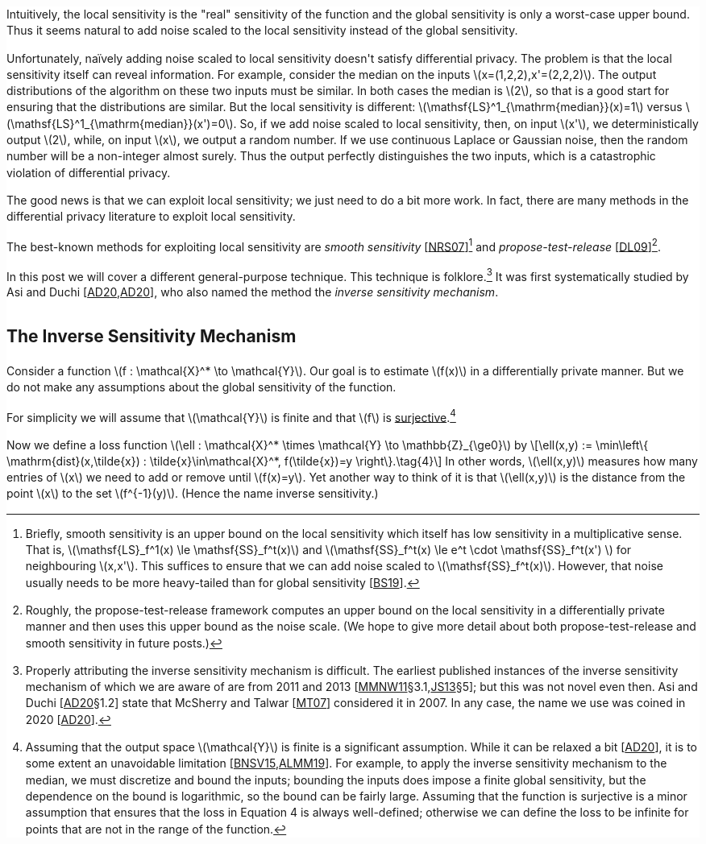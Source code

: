 Intuitively, the local sensitivity is the "real" sensitivity of the function and the global sensitivity is only a worst-case upper bound.
Thus it seems natural to add noise scaled to the local sensitivity instead of the global sensitivity. 

Unfortunately, na&iuml;vely adding noise scaled to local sensitivity doesn't satisfy differential privacy. 
The problem is that the local sensitivity itself can reveal information.
For example, consider the median on the inputs \\\(x=(1,2,2),x'=(2,2,2)\\\). The output distributions of the algorithm on these two inputs must be similar.
In both cases the median is \\\(2\\\), so that is a good start for ensuring that the distributions are similar. 
But the local sensitivity is different: \\\(\\mathsf{LS}^1\_{\\mathrm{median}}(x)=1\\\) versus \\\(\\mathsf{LS}^1\_{\\mathrm{median}}(x')=0\\\). 
So, if we add noise scaled to local sensitivity, then, on input \\\(x'\\\), we deterministically output \\\(2\\\), while, on input \\\(x\\\), we output a random number. If we use continuous Laplace or Gaussian noise, then the random number will be a non-integer almost surely. Thus the output perfectly distinguishes the two inputs, which is a catastrophic violation of differential privacy.

The good news is that we can exploit local sensitivity; we just need to do a bit more work.
In fact, there are many methods in the differential privacy literature to exploit local sensitivity.

The best-known methods for exploiting local sensitivity are _smooth sensitivity_ [[NRS07](https://cs-people.bu.edu/ads22/pubs/NRS07/NRS07-full-draft-v1.pdf "Kobbi Nissim, Sofya Raskhodnikova, Adam Smith. Smooth Sensitivity and Sampling in Private Data Analysis. STOC 2007.")][^2] and _propose-test-release_ [[DL09](https://www.stat.cmu.edu/~jinglei/dl09.pdf "Cynthia Dwork, Jing Lei. Differential Privacy and Robust Statistics. STOC 2009.")][^3].


In this post we will cover a different general-purpose technique. This technique is folklore.[^4] It was first systematically studied by Asi and Duchi [[AD20](https://arxiv.org/abs/2005.10630 "Hilal Asi, John Duchi. Near Instance-Optimality in Differential Privacy. 2020."),[AD20](https://papers.nips.cc/paper/2020/hash/a267f936e54d7c10a2bb70dbe6ad7a89-Abstract.html "Hilal Asi, John Duchi. Instance-optimality in differential privacy via approximate inverse sensitivity mechanisms. NeurIPS 2020.")], who also named the method the _inverse sensitivity mechanism_.

## The Inverse Sensitivity Mechanism

Consider a function \\\(f : \\mathcal{X}^\* \\to \\mathcal{Y}\\\).
Our goal is to estimate \\\(f(x)\\\) in a differentially private manner.
But we do not make any assumptions about the global sensitivity of the function.

For simplicity we will assume that \\\(\\mathcal{Y}\\\) is finite and that \\\(f\\\) is [surjective](https://en.wikipedia.org/wiki/Surjective_function).[^5]

Now we define a loss function \\\(\ell : \mathcal{X}^\* \times \mathcal{Y} \to \mathbb{Z}\_{\ge0}\\\) by \\\[\ell(x,y) := \\min\\left\\\{ \mathrm{dist}(x,\tilde{x}) : \tilde{x}\in\mathcal{X}^\*, f(\tilde{x})=y \\right\\\}.\\tag{4}\\\]
In other words, \\\(\\ell(x,y)\\\) measures how many entries of \\\(x\\\) we need to add or remove until \\\(f(x)=y\\\). 
Yet another way to think of it is that \\\(\\ell(x,y)\\\) is the distance from the point \\\(x\\\) to the set \\\(f^{-1}(y)\\\). (Hence the name inverse sensitivity.)


[^1]: We define \\\(\\mathcal{X}^\* = \\bigcup\_{n = 0}^\\infty \\mathcal{X}^n\\\) to be the set of all input tuples of arbitrary size. The metric \\\(\\mathrm{dist} : \\mathcal{X}^\* \times \\mathcal{X}^\* \\to \\mathbb{R}\\\) can be arbitrary. E.g. we can allow addition, removal, and/or replacement of an individual's data. For simplicity, we consider univariate functions here. But the definitions of global and local sensitivity easily extend to to vector-valued functions by taking a norm: \\\[ \mathsf{GS}\_f := \\sup\_\{x,x'\\in\\mathcal{X}^\* : \\mathrm{dist}(x,x') \\le 1\} \\\|f(x)-f(x')\\\|.\\\] If we use the 2-norm, then this cleanly corresponds to adding spherical Gaussian noise. The 1-norm corresponds to adding independent Laplace noise to the coordinates. 
[^a]: The local sensitivity is also known as the _local modulus of continuity_ [[AD20](https://arxiv.org/abs/2005.10630 "Hilal Asi, John Duchi. Near Instance-Optimality in Differential Privacy. 2020."),[AD20](https://papers.nips.cc/paper/2020/hash/a267f936e54d7c10a2bb70dbe6ad7a89-Abstract.html "Hilal Asi, John Duchi. Instance-optimality in differential privacy via approximate inverse sensitivity mechanisms. NeurIPS 2020.")]. Note that this should not be confused with the local sensitivity at distance \\\(k\\\) [[NRS07](https://cs-people.bu.edu/ads22/pubs/NRS07/NRS07-full-draft-v1.pdf "Kobbi Nissim, Sofya Raskhodnikova, Adam Smith. Smooth Sensitivity and Sampling in Private Data Analysis. STOC 2007.")], which is defined by \\\(\\sup \\{ \\mathsf{LS}\_f^1(x') : \\mathrm{dist}(x,x') \\le k \\}\\\).
[^2]: Briefly, smooth sensitivity is an upper bound on the local sensitivity which itself has low sensitivity in a multiplicative sense. That is, \\\(\mathsf{LS}\_f^1(x) \le \mathsf{SS}_f^t(x)\\\) and \\\(\mathsf{SS}_f^t(x) \le e^t \\cdot \mathsf{SS}_f^t(x') \\\) for neighbouring \\\(x,x'\\\). This suffices to ensure that we can add noise scaled to \\\(\mathsf{SS}_f^t(x)\\\). However, that noise usually needs to be more heavy-tailed than for global sensitivity [[BS19](https://proceedings.neurips.cc/paper/2019/hash/3ef815416f775098fe977004015c6193-Abstract.html "Mark Bun, Thomas Steinke. Average-Case Averages: Private Algorithms for Smooth Sensitivity and Mean Estimation. NeurIPS 2019.")]. 
[^3]: Roughly, the propose-test-release framework computes an upper bound on the local sensitivity in a differentially private manner and then uses this upper bound as the noise scale. (We hope to give more detail about both propose-test-release and smooth sensitivity in future posts.)
[^4]: Properly attributing the inverse sensitivity mechanism is difficult. The  earliest published instances of the inverse sensitivity mechanism of which we are aware of are from 2011 and 2013 [[MMNW11](https://www.cs.columbia.edu/~rwright/Publications/pods11.pdf "Darakhshan Mir, S. Muthukrishnan, Aleksandar Nikolov, Rebecca N. Wright. Pan-private algorithms via statistics on sketches. PODS 2011.")&sect;3.1,[JS13](hhttps://www.ncbi.nlm.nih.gov/pmc/articles/PMC4681528/ "Aaron Johnson, Vitaly Shmatikov. Privacy-preserving data exploration in genome-wide association studies. KDD 2013.")&sect;5]; but this was not novel even then. Asi and Duchi [[AD20](https://arxiv.org/abs/2005.10630 "Hilal Asi, John Duchi. Near Instance-Optimality in Differential Privacy. 2020.")&sect;1.2] state that McSherry and Talwar [[MT07](https://ieeexplore.ieee.org/document/4389483 "Frank McSherry, Kunal Talwar. Mechanism Design via Differential Privacy. FOCS 2007.")] considered it in 2007. In any case, the name we use was coined in 2020 [[AD20](https://arxiv.org/abs/2005.10630 "Hilal Asi, John Duchi. Near Instance-Optimality in Differential Privacy. 2020.")].
[^5]: Assuming that the output space \\\(\\mathcal{Y}\\\) is finite is a significant assumption. While it can be relaxed a bit [[AD20](https://papers.nips.cc/paper/2020/hash/a267f936e54d7c10a2bb70dbe6ad7a89-Abstract.html "Hilal Asi, John Duchi. Instance-optimality in differential privacy via approximate inverse sensitivity mechanisms. NeurIPS 2020.")], it is to some extent an unavoidable limitation [[BNSV15](https://arxiv.org/abs/1504.07553 "Mark Bun, Kobbi Nissim, Uri Stemmer, Salil Vadhan. Differentially Private Release and Learning of Threshold Functions. FOCS 2015."),[ALMM19](https://arxiv.org/abs/1806.00949 "Noga Alon, Roi Livni, Maryanthe Malliaris, Shay Moran. Private PAC learning implies finite Littlestone dimension. STOC 2019.")]. For example, to apply the inverse sensitivity mechanism to the median, we must discretize and bound the inputs; bounding the inputs does impose a finite global sensitivity, but the dependence on the bound is logarithmic, so the bound can be fairly large. Assuming that the function is surjective is a minor assumption that ensures that the loss in Equation 4 is always well-defined; otherwise we can define the loss to be infinite for points that are not in the range of the function.
[^6]: Note that we can use other selection algorithms, such as permute-and-flip [[MS20](https://arxiv.org/abs/2010.12603 "Ryan McKenna, Daniel Sheldon. Permute-and-Flip: A new mechanism for differentially private selection. NeurIPS 2020.")] or report-noisy-max [[DKSSWXZ21](https://arxiv.org/abs/2105.07260 "Zeyu Ding, Daniel Kifer, Sayed M. Saghaian N. E., Thomas Steinke, Yuxin Wang, Yingtai Xiao, Danfeng Zhang. The Permute-and-Flip Mechanism is Identical to Report-Noisy-Max with Exponential Noise. 2021.")] or gap-max [[CHS14](https://arxiv.org/abs/1409.2177 "Kamalika Chaudhuri, Daniel Hsu, Shuang Song. The Large Margin Mechanism for Differentially Private Maximization. NIPS 2014."),[BDRS18](https://dl.acm.org/doi/10.1145/3188745.3188946 " Mark Bun, Cynthia Dwork, Guy N. Rothblum, Thomas Steinke. Composable and versatile privacy via truncated CDP. STOC 2018."),[BKSW19](https://arxiv.org/abs/1905.13229 "Mark Bun, Gautam Kamath, Thomas Steinke, Zhiwei Steven Wu. Private Hypothesis Selection. NeurIPS 2019.")].